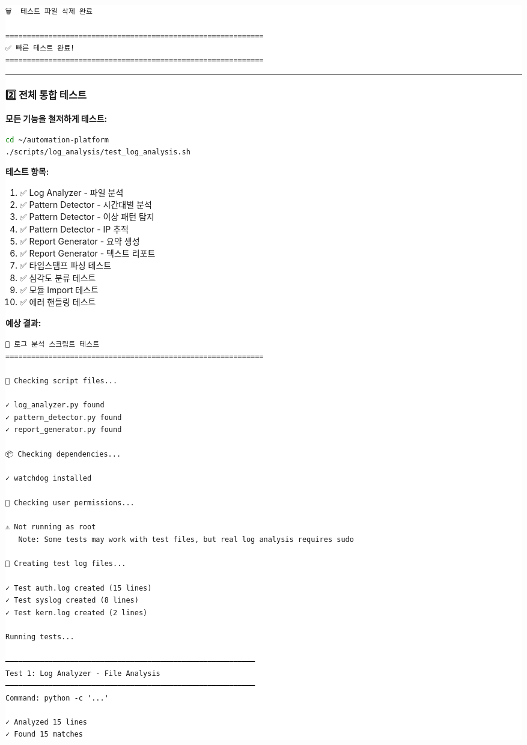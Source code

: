 ```
🗑️  테스트 파일 삭제 완료

============================================================
✅ 빠른 테스트 완료!
============================================================
```

---

### 2️⃣ 전체 통합 테스트

**모든 기능을 철저하게 테스트:**

```bash
cd ~/automation-platform
./scripts/log_analysis/test_log_analysis.sh
```

**테스트 항목:**
1. ✅ Log Analyzer - 파일 분석
2. ✅ Pattern Detector - 시간대별 분석
3. ✅ Pattern Detector - 이상 패턴 탐지
4. ✅ Pattern Detector - IP 추적
5. ✅ Report Generator - 요약 생성
6. ✅ Report Generator - 텍스트 리포트
7. ✅ 타임스탬프 파싱 테스트
8. ✅ 심각도 분류 테스트
9. ✅ 모듈 Import 테스트
10. ✅ 에러 핸들링 테스트

**예상 결과:**
```
🧪 로그 분석 스크립트 테스트
============================================================

📁 Checking script files...

✓ log_analyzer.py found
✓ pattern_detector.py found
✓ report_generator.py found

📦 Checking dependencies...

✓ watchdog installed

🔐 Checking user permissions...

⚠ Not running as root
   Note: Some tests may work with test files, but real log analysis requires sudo

📝 Creating test log files...

✓ Test auth.log created (15 lines)
✓ Test syslog created (8 lines)
✓ Test kern.log created (2 lines)

Running tests...

━━━━━━━━━━━━━━━━━━━━━━━━━━━━━━━━━━━━━━━━━━━━━━━━━━━━━━━━━━
Test 1: Log Analyzer - File Analysis
━━━━━━━━━━━━━━━━━━━━━━━━━━━━━━━━━━━━━━━━━━━━━━━━━━━━━━━━━━
Command: python -c '...'

✓ Analyzed 15 lines
✓ Found 15 matches
```